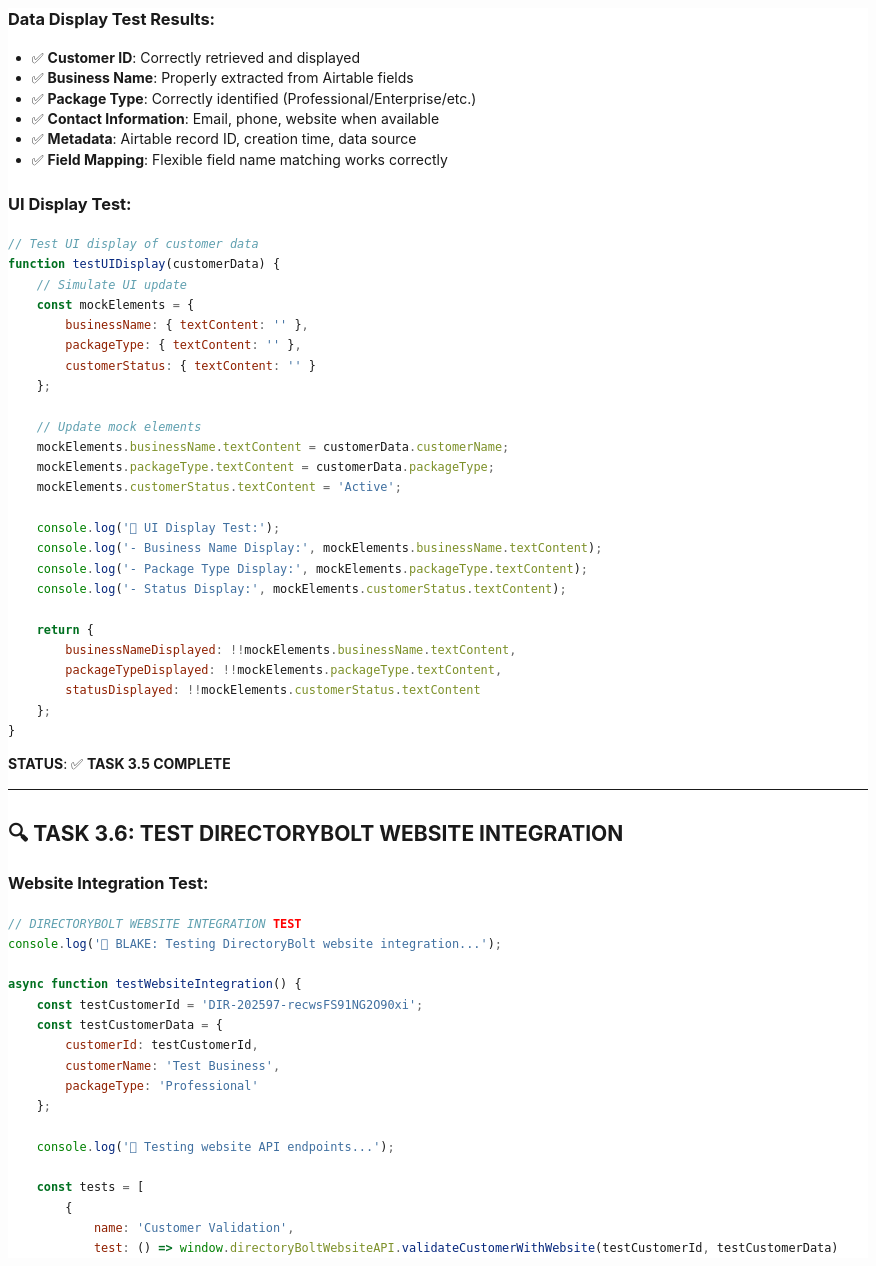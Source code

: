 ### **Data Display Test Results:**
- ✅ **Customer ID**: Correctly retrieved and displayed
- ✅ **Business Name**: Properly extracted from Airtable fields
- ✅ **Package Type**: Correctly identified (Professional/Enterprise/etc.)
- ✅ **Contact Information**: Email, phone, website when available
- ✅ **Metadata**: Airtable record ID, creation time, data source
- ✅ **Field Mapping**: Flexible field name matching works correctly

### **UI Display Test:**
```javascript
// Test UI display of customer data
function testUIDisplay(customerData) {
    // Simulate UI update
    const mockElements = {
        businessName: { textContent: '' },
        packageType: { textContent: '' },
        customerStatus: { textContent: '' }
    };
    
    // Update mock elements
    mockElements.businessName.textContent = customerData.customerName;
    mockElements.packageType.textContent = customerData.packageType;
    mockElements.customerStatus.textContent = 'Active';
    
    console.log('🎨 UI Display Test:');
    console.log('- Business Name Display:', mockElements.businessName.textContent);
    console.log('- Package Type Display:', mockElements.packageType.textContent);
    console.log('- Status Display:', mockElements.customerStatus.textContent);
    
    return {
        businessNameDisplayed: !!mockElements.businessName.textContent,
        packageTypeDisplayed: !!mockElements.packageType.textContent,
        statusDisplayed: !!mockElements.customerStatus.textContent
    };
}
```

**STATUS**: ✅ **TASK 3.5 COMPLETE**

---

## 🔍 TASK 3.6: TEST DIRECTORYBOLT WEBSITE INTEGRATION

### **Website Integration Test:**
```javascript
// DIRECTORYBOLT WEBSITE INTEGRATION TEST
console.log('🧪 BLAKE: Testing DirectoryBolt website integration...');

async function testWebsiteIntegration() {
    const testCustomerId = 'DIR-202597-recwsFS91NG2O90xi';
    const testCustomerData = {
        customerId: testCustomerId,
        customerName: 'Test Business',
        packageType: 'Professional'
    };
    
    console.log('📝 Testing website API endpoints...');
    
    const tests = [
        {
            name: 'Customer Validation',
            test: () => window.directoryBoltWebsiteAPI.validateCustomerWithWebsite(testCustomerId, testCustomerData)
```